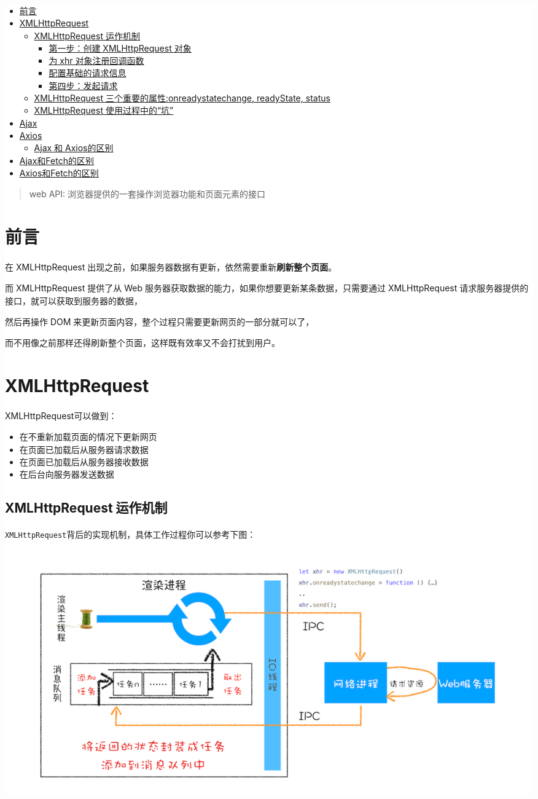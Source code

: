 - [前言](#前言)
- [XMLHttpRequest](#xmlhttprequest)
  - [XMLHttpRequest 运作机制](#xmlhttprequest-运作机制)
    - [第一步：创建 XMLHttpRequest 对象](#第一步创建-xmlhttprequest-对象)
    - [为 xhr 对象注册回调函数](#为-xhr-对象注册回调函数)
    - [配置基础的请求信息](#配置基础的请求信息)
    - [第四步：发起请求](#第四步发起请求)
  - [XMLHttpRequest 三个重要的属性:onreadystatechange, readyState, status](#xmlhttprequest-三个重要的属性onreadystatechange-readystate-status)
  - [XMLHttpRequest 使用过程中的“坑”](#xmlhttprequest-使用过程中的坑)
- [Ajax](#ajax)
- [Axios](#axios)
  - [Ajax 和 Axios的区别](#ajax-和-axios的区别)
- [Ajax和Fetch的区别](#ajax和fetch的区别)
- [Axios和Fetch的区别](#axios和fetch的区别)


> web API: 浏览器提供的一套操作浏览器功能和页面元素的接口

# 前言

在 XMLHttpRequest 出现之前，如果服务器数据有更新，依然需要重新**刷新整个页面**。

而 XMLHttpRequest 提供了从 Web 服务器获取数据的能力，如果你想要更新某条数据，只需要通过 XMLHttpRequest 请求服务器提供的接口，就可以获取到服务器的数据，

然后再操作 DOM 来更新页面内容，整个过程只需要更新网页的一部分就可以了，

而不用像之前那样还得刷新整个页面，这样既有效率又不会打扰到用户。

# XMLHttpRequest

XMLHttpRequest可以做到：

- 在不重新加载页面的情况下更新网页
- 在页面已加载后从服务器请求数据
- 在页面已加载后从服务器接收数据
- 在后台向服务器发送数据


## XMLHttpRequest 运作机制

`XMLHttpRequest`背后的实现机制，具体工作过程你可以参考下图：

<img src="./picture//webAPI//pic1.png" />
